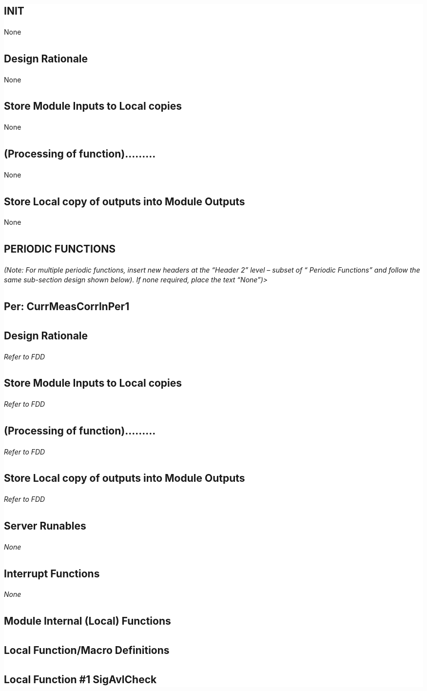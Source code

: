 ## INIT

None

## Design Rationale

None

## Store Module Inputs to Local copies

None

##  (Processing of function)………

None

## Store Local copy of outputs into Module Outputs

None

## PERIODIC FUNCTIONS 

*(Note: For multiple periodic functions, insert new headers at the
“Header 2” level – subset of “ Periodic Functions” and follow the same
sub-section design shown below). If none required, place the text
“None”)\>*

## Per: CurrMeasCorrlnPer1

## Design Rationale

*Refer to FDD*

## Store Module Inputs to Local copies

*Refer to FDD*

## (Processing of function)………

*Refer to FDD*

## Store Local copy of outputs into Module Outputs

*Refer to FDD*

## Server Runables 

*None*

## Interrupt Functions

*None*

## Module Internal (Local) Functions

## Local Function/Macro Definitions

## Local Function \#1 SigAvlCheck
